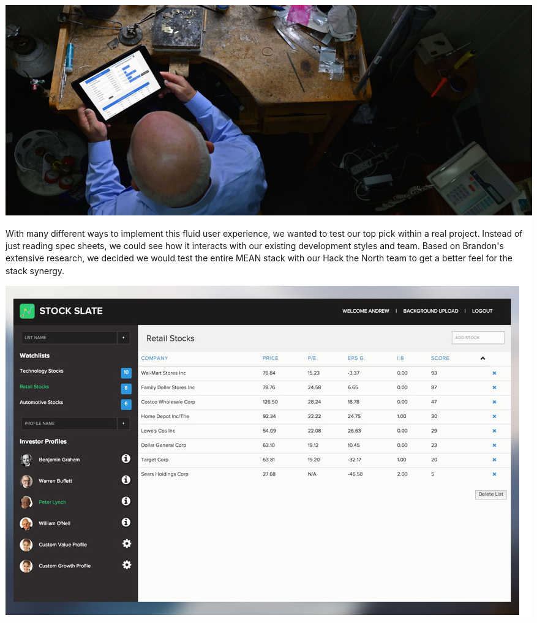 ![Webplio's vivid graphs, summary scores, and algorithmically determined insights work together to help owners make sense of their website analytics data.](/assets/article_images/2014-09-30-launchpad-meets-hack-north-3-hypotheses-tested-hacking/bob-webplio-hero.jpg)

With many different ways to implement this fluid user experience, we wanted to test our top pick within a real project. Instead of just reading spec sheets, we could see how it interacts with our existing development styles and team. Based on Brandon's extensive research, we decided we would test the entire MEAN stack with our Hack the North team to get a better feel for the stack synergy.

![Stock Slate: a fluid, real-time stocks web application built on the powerful MEAN stack.](/assets/article_images/2014-09-30-launchpad-meets-hack-north-3-hypotheses-tested-hacking/stock-slate-demo-retail-c.jpg)
